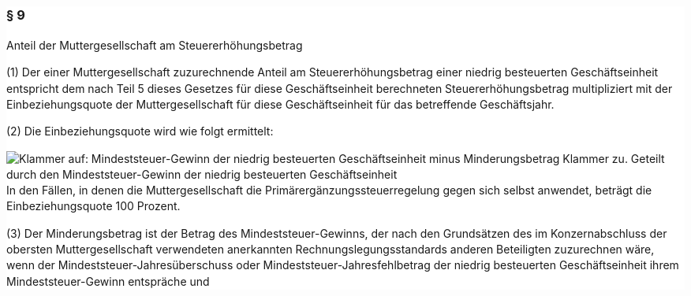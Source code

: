 </div>

</div>

</div>

</div>

<span id="BJNR18D0B0023BJNE001000000.html"></span>

### § 9  
Anteil der Muttergesellschaft am Steuererhöhungsbetrag

<div>

<div class="jnhtml">

<div>

<div class="jurAbsatz">

(1) Der einer Muttergesellschaft zuzurechnende Anteil am
Steuererhöhungsbetrag einer niedrig besteuerten Geschäftseinheit
entspricht dem nach Teil 5 dieses Gesetzes für diese Geschäftseinheit
berechneten Steuererhöhungsbetrag multipliziert mit der
Einbeziehungsquote der Muttergesellschaft für diese Geschäftseinheit für
das betreffende Geschäftsjahr.

</div>

<div class="jurAbsatz">

(2) Die Einbeziehungsquote wird wie folgt ermittelt:

</div>

<div class="jurAbsatz">

  
![Klammer auf: Mindeststeuer-Gewinn der niedrig besteuerten
Geschäftseinheit minus Minderungsbetrag Klammer zu. Geteilt durch den
Mindeststeuer-Gewinn der niedrig besteuerten
Geschäftseinheit](bgbl1_2023_j03970_0010.jpeg)  
In den Fällen, in denen die Muttergesellschaft die
Primärergänzungssteuerregelung gegen sich selbst anwendet, beträgt die
Einbeziehungsquote 100 Prozent.

</div>

<div class="jurAbsatz">

(3) Der Minderungsbetrag ist der Betrag des Mindeststeuer-Gewinns, der
nach den Grundsätzen des im Konzernabschluss der obersten
Muttergesellschaft verwendeten anerkannten Rechnungslegungsstandards
anderen Beteiligten zuzurechnen wäre, wenn der
Mindeststeuer-Jahresüberschuss oder Mindeststeuer-Jahresfehlbetrag der
niedrig besteuerten Geschäftseinheit ihrem Mindeststeuer-Gewinn
entspräche und
